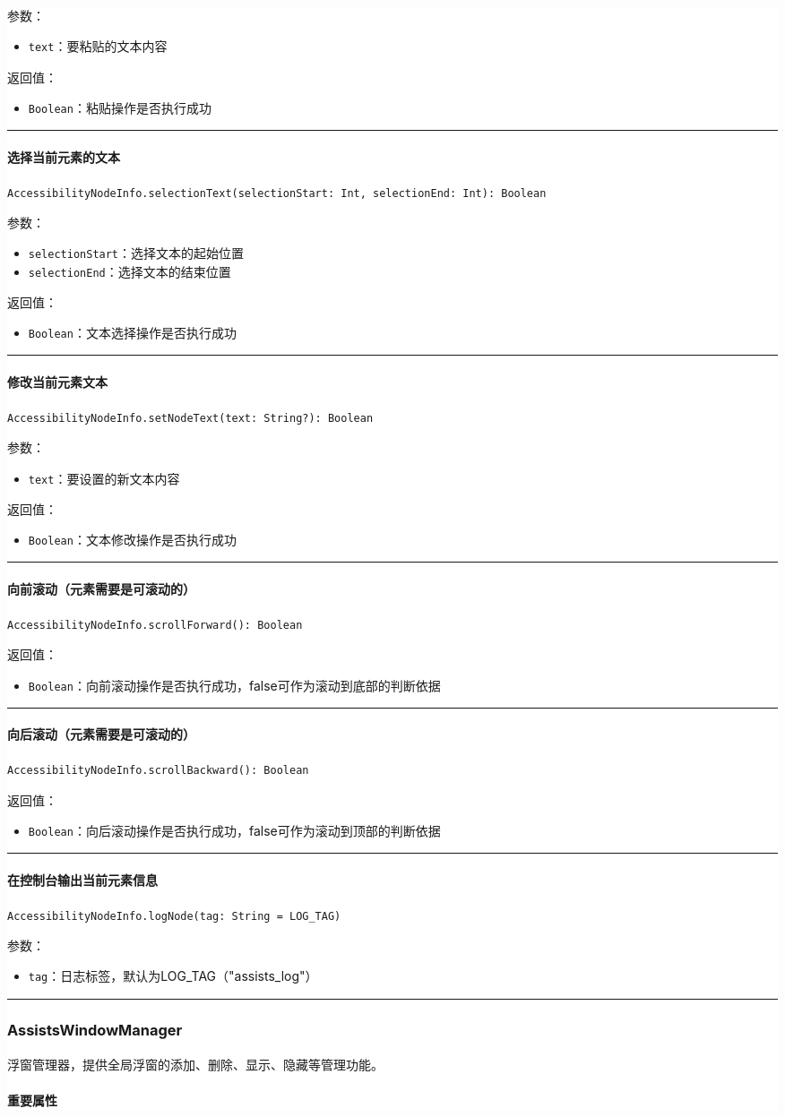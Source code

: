 参数：
- `text`：要粘贴的文本内容

返回值：
- `Boolean`：粘贴操作是否执行成功
---

#### 选择当前元素的文本
`AccessibilityNodeInfo.selectionText(selectionStart: Int, selectionEnd: Int): Boolean`

参数：
- `selectionStart`：选择文本的起始位置
- `selectionEnd`：选择文本的结束位置

返回值：
- `Boolean`：文本选择操作是否执行成功
---

#### 修改当前元素文本
`AccessibilityNodeInfo.setNodeText(text: String?): Boolean`

参数：
- `text`：要设置的新文本内容

返回值：
- `Boolean`：文本修改操作是否执行成功
---

#### 向前滚动（元素需要是可滚动的）
`AccessibilityNodeInfo.scrollForward(): Boolean`

返回值：
- `Boolean`：向前滚动操作是否执行成功，false可作为滚动到底部的判断依据
---

#### 向后滚动（元素需要是可滚动的）
`AccessibilityNodeInfo.scrollBackward(): Boolean`

返回值：
- `Boolean`：向后滚动操作是否执行成功，false可作为滚动到顶部的判断依据
---

#### 在控制台输出当前元素信息
`AccessibilityNodeInfo.logNode(tag: String = LOG_TAG)`

参数：
- `tag`：日志标签，默认为LOG_TAG（"assists_log"）

---

### AssistsWindowManager
浮窗管理器，提供全局浮窗的添加、删除、显示、隐藏等管理功能。

#### 重要属性
